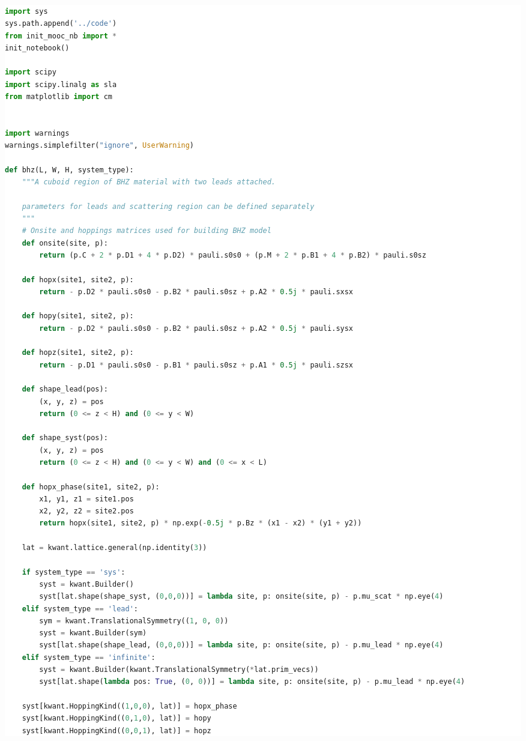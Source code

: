 ```python
import sys
sys.path.append('../code')
from init_mooc_nb import *
init_notebook()

import scipy
import scipy.linalg as sla
from matplotlib import cm


import warnings
warnings.simplefilter("ignore", UserWarning)

def bhz(L, W, H, system_type):
    """A cuboid region of BHZ material with two leads attached.
    
    parameters for leads and scattering region can be defined separately
    """
    # Onsite and hoppings matrices used for building BHZ model
    def onsite(site, p):
        return (p.C + 2 * p.D1 + 4 * p.D2) * pauli.s0s0 + (p.M + 2 * p.B1 + 4 * p.B2) * pauli.s0sz

    def hopx(site1, site2, p):
        return - p.D2 * pauli.s0s0 - p.B2 * pauli.s0sz + p.A2 * 0.5j * pauli.sxsx

    def hopy(site1, site2, p):
        return - p.D2 * pauli.s0s0 - p.B2 * pauli.s0sz + p.A2 * 0.5j * pauli.sysx

    def hopz(site1, site2, p):
        return - p.D1 * pauli.s0s0 - p.B1 * pauli.s0sz + p.A1 * 0.5j * pauli.szsx

    def shape_lead(pos):
        (x, y, z) = pos
        return (0 <= z < H) and (0 <= y < W)

    def shape_syst(pos):
        (x, y, z) = pos
        return (0 <= z < H) and (0 <= y < W) and (0 <= x < L)

    def hopx_phase(site1, site2, p):
        x1, y1, z1 = site1.pos
        x2, y2, z2 = site2.pos
        return hopx(site1, site2, p) * np.exp(-0.5j * p.Bz * (x1 - x2) * (y1 + y2))
    
    lat = kwant.lattice.general(np.identity(3))    
    
    if system_type == 'sys':
        syst = kwant.Builder()
        syst[lat.shape(shape_syst, (0,0,0))] = lambda site, p: onsite(site, p) - p.mu_scat * np.eye(4)
    elif system_type == 'lead':
        sym = kwant.TranslationalSymmetry((1, 0, 0))
        syst = kwant.Builder(sym)
        syst[lat.shape(shape_lead, (0,0,0))] = lambda site, p: onsite(site, p) - p.mu_lead * np.eye(4)
    elif system_type == 'infinite':
        syst = kwant.Builder(kwant.TranslationalSymmetry(*lat.prim_vecs)) 
        syst[lat.shape(lambda pos: True, (0, 0))] = lambda site, p: onsite(site, p) - p.mu_lead * np.eye(4)

    syst[kwant.HoppingKind((1,0,0), lat)] = hopx_phase
    syst[kwant.HoppingKind((0,1,0), lat)] = hopy
    syst[kwant.HoppingKind((0,0,1), lat)] = hopz
```